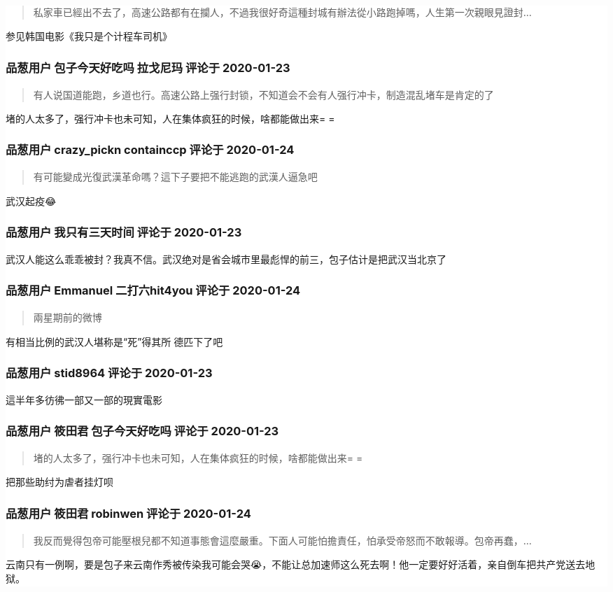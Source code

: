 > 私家車已經出不去了，高速公路都有在攔人，不過我很好奇這種封城有辦法從小路跑掉嗎，人生第一次親眼見證封...

  
参见韩国电影《我只是个计程车司机》
        


            
### 品葱用户 **包子今天好吃吗 拉戈尼玛** 评论于 2020-01-23
        
> 有人说国道能跑，乡道也行。高速公路上强行封锁，不知道会不会有人强行冲卡，制造混乱堵车是肯定的了

  
堵的人太多了，强行冲卡也未可知，人在集体疯狂的时候，啥都能做出来= =
        


            
### 品葱用户 **crazy_pickn containccp** 评论于 2020-01-24
        
> 有可能變成光復武漢革命嗎？這下子要把不能逃跑的武漢人逼急吧

武汉起疫😂
        


            
### 品葱用户 **我只有三天时间** 评论于 2020-01-23
        
武汉人能这么乖乖被封？我真不信。武汉绝对是省会城市里最彪悍的前三，包子估计是把武汉当北京了
        


            
### 品葱用户 **Emmanuel 二打六hit4you** 评论于 2020-01-24
        
> 兩星期前的微博

  
有相当比例的武汉人堪称是“死”得其所 德匹下了吧
        


            
### 品葱用户 **stid8964** 评论于 2020-01-23
        
這半年多彷彿一部又一部的現實電影
        


            
### 品葱用户 **筱田君 包子今天好吃吗** 评论于 2020-01-23
        
> 堵的人太多了，强行冲卡也未可知，人在集体疯狂的时候，啥都能做出来= =

  
把那些助纣为虐者挂灯呗
        


            
### 品葱用户 **筱田君 robinwen** 评论于 2020-01-24
        
> 我反而覺得包帝可能壓根兒都不知道事態會這麼嚴重。下面人可能怕擔責任，怕承受帝怒而不敢報導。包帝再蠢，...

  
云南只有一例啊，要是包子来云南作秀被传染我可能会哭😭，不能让总加速师这么死去啊！他一定要好好活着，亲自倒车把共产党送去地狱。
        